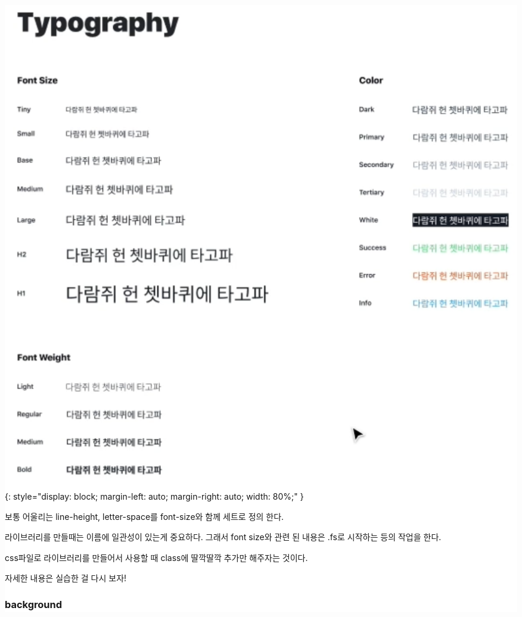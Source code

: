 ![typography](../../assets/img/post_img/20240811/typography.png){: style="display: block; margin-left: auto; margin-right: auto; width: 80%;" }

보통 어울리는 line-height, letter-space를 font-size와 함께 세트로 정의 한다.

라이브러리를 만들때는 이름에 일관성이 있는게 중요하다.
그래서 font size와 관련 된 내용은 .fs로 시작하는 등의 작업을 한다.

css파일로 라이브러리를 만들어서 사용할 때 class에 딸깍딸깍 추가만 해주자는 것이다.

자세한 내용은 실습한 걸 다시 보자!

### background

